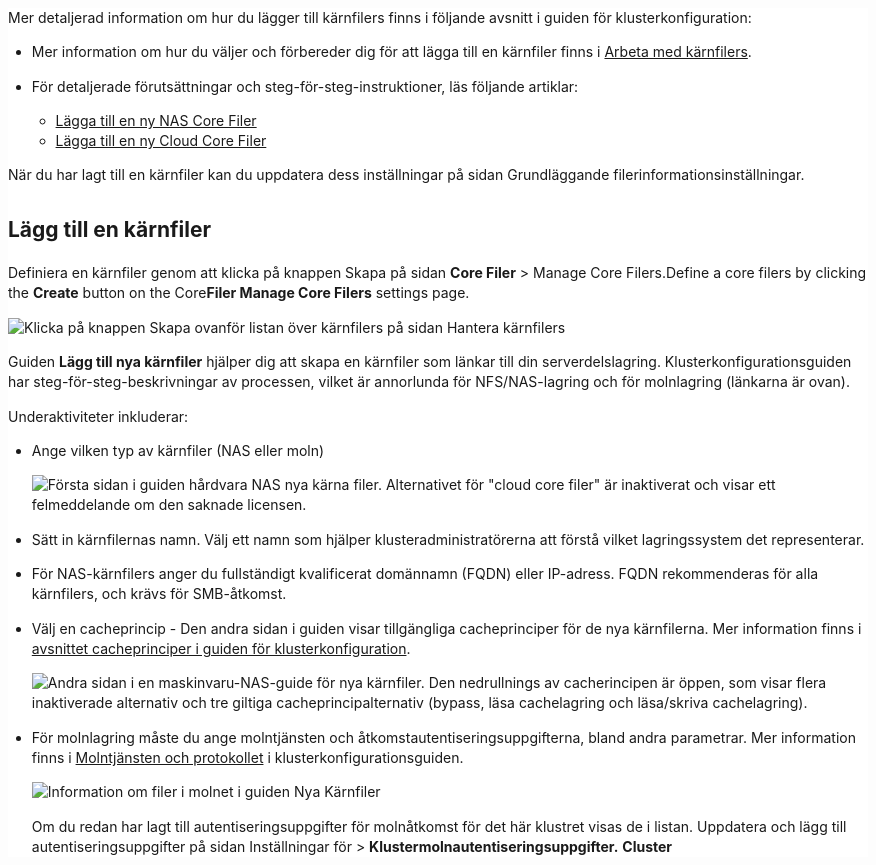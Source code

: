 Mer detaljerad information om hur du lägger till kärnfilers finns i följande avsnitt i guiden för klusterkonfiguration:

* Mer information om hur du väljer och förbereder dig för att lägga till en kärnfiler finns i [Arbeta med kärnfilers](https://azure.github.io/Avere/legacy/ops_guide/4_7/html/core_filer_overview.html#core-filer-overview).
* För detaljerade förutsättningar och steg-för-steg-instruktioner, läs följande artiklar:

  * [Lägga till en ny NAS Core Filer](https://azure.github.io/Avere/legacy/ops_guide/4_7/html/new_core_filer_nas.html#create-core-filer-nas)
  * [Lägga till en ny Cloud Core Filer](https://azure.github.io/Avere/legacy/ops_guide/4_7/html/new_core_filer_cloud.html#create-core-filer-cloud)

När du har lagt till en kärnfiler kan du uppdatera dess inställningar på sidan Grundläggande filerinformationsinställningar.

## <a name="add-a-core-filer"></a>Lägg till en kärnfiler

Definiera en kärnfiler genom att klicka på knappen Skapa på sidan **Core Filer** > Manage Core Filers.Define a core filers by clicking the **Create** button on the Core**Filer Manage Core Filers** settings page.

![Klicka på knappen Skapa ovanför listan över kärnfilers på sidan Hantera kärnfilers](media/fxt-cluster-config/create-core-filer-button.png)

Guiden **Lägg till nya kärnfiler** hjälper dig att skapa en kärnfiler som länkar till din serverdelslagring. Klusterkonfigurationsguiden har steg-för-steg-beskrivningar av processen, vilket är annorlunda för NFS/NAS-lagring och för molnlagring (länkarna är ovan). 

Underaktiviteter inkluderar:

* Ange vilken typ av kärnfiler (NAS eller moln)

  ![Första sidan i guiden hårdvara NAS nya kärna filer. Alternativet för "cloud core filer" är inaktiverat och visar ett felmeddelande om den saknade licensen.](media/fxt-cluster-config/new-nas-1.png)

* Sätt in kärnfilernas namn. Välj ett namn som hjälper klusteradministratörerna att förstå vilket lagringssystem det representerar.

* För NAS-kärnfilers anger du fullständigt kvalificerat domännamn (FQDN) eller IP-adress. FQDN rekommenderas för alla kärnfilers, och krävs för SMB-åtkomst.

* Välj en cacheprincip - Den andra sidan i guiden visar tillgängliga cacheprinciper för de nya kärnfilerna. Mer information finns i [avsnittet cacheprinciper i guiden för klusterkonfiguration](https://azure.github.io/Avere/legacy/ops_guide/4_7/html/gui_manage_cache_policies.html). 

  ![Andra sidan i en maskinvaru-NAS-guide för nya kärnfiler. Den nedrullnings av cacherincipen är öppen, som visar flera inaktiverade alternativ och tre giltiga cacheprincipalternativ (bypass, läsa cachelagring och läsa/skriva cachelagring).](media/fxt-cluster-config/new-nas-choose-cache-policy.png)

* För molnlagring måste du ange molntjänsten och åtkomstautentiseringsuppgifterna, bland andra parametrar. Mer information finns i [Molntjänsten och protokollet](https://azure.github.io/Avere/legacy/ops_guide/4_7/html/new_core_filer_cloud.html#cloud-service-and-protocol) i klusterkonfigurationsguiden.

  ![Information om filer i molnet i guiden Nya Kärnfiler](media/fxt-cluster-config/new-core-filer-cloud3.png) 
  
  Om du redan har lagt till autentiseringsuppgifter för molnåtkomst för det här klustret visas de i listan. Uppdatera och lägg till autentiseringsuppgifter på sidan Inställningar för > **Klustermolnautentiseringsuppgifter.** **Cluster** 
